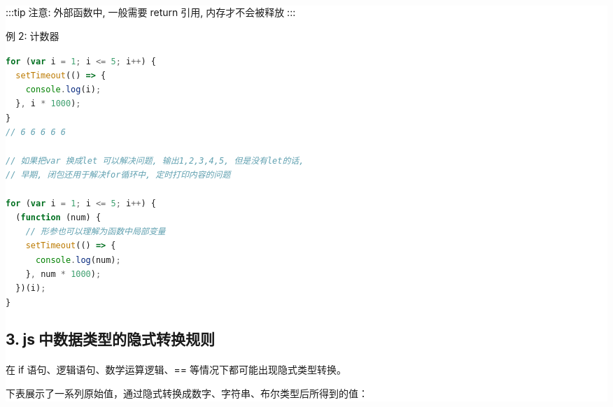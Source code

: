 :::tip
注意: 外部函数中, 一般需要 return 引用, 内存才不会被释放
:::

例 2: 计数器

```js
for (var i = 1; i <= 5; i++) {
  setTimeout(() => {
    console.log(i);
  }, i * 1000);
}
// 6 6 6 6 6

// 如果把var 换成let 可以解决问题, 输出1,2,3,4,5, 但是没有let的话,
// 早期, 闭包还用于解决for循环中, 定时打印内容的问题

for (var i = 1; i <= 5; i++) {
  (function (num) {
    // 形参也可以理解为函数中局部变量
    setTimeout(() => {
      console.log(num);
    }, num * 1000);
  })(i);
}
```

## 3. js 中数据类型的隐式转换规则

在 if 语句、逻辑语句、数学运算逻辑、== 等情况下都可能出现隐式类型转换。

下表展示了一系列原始值，通过隐式转换成数字、字符串、布尔类型后所得到的值：
